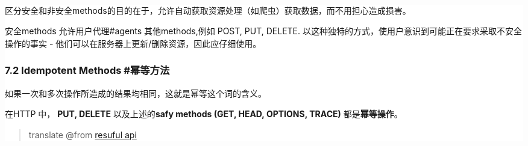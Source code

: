 区分安全和非安全methods的目的在于，允许自动获取资源处理（如爬虫）获取数据，而不用担心造成损害。

安全methods 允许用户代理#agents 其他methods,例如 POST, PUT, DELETE. 以这种独特的方式，使用户意识到可能正在要求采取不安全操作的事实 - 他们可以在服务器上更新/删除资源，因此应仔细使用。

### 7.2 Idempotent Methods #幂等方法

如果一次和多次操作所造成的结果均相同，这就是幂等这个词的含义。

在HTTP 中， **PUT, DELETE** 以及上述的**safy methods (GET, HEAD, OPTIONS, TRACE)** 都是**幂等操作**。



> translate @from [resuful api](https://restfulapi.net/http-methods/)
